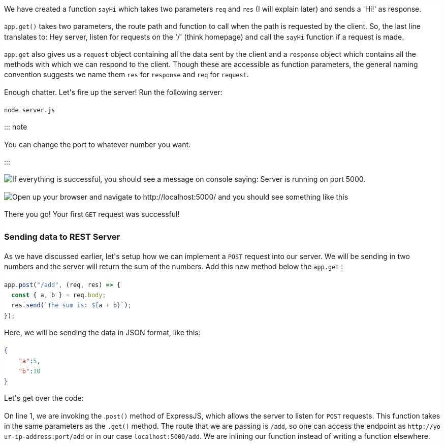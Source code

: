 We have created a function `sayHi` which takes two parameters `req` and `res` (I will explain later) and sends a 'Hi!' as response.

`app.get()` takes two parameters, the route path and function to call when the path is requested by the client. So, the last line translates to: Hey server, listen for requests on the '/' (think homepage) and call the `sayHi` function if a request is made.

`app.get` also gives us a `request` object containing all the data sent by the client and a `response` object which contains all the methods with which we can respond to the client. Though these are accessible as function parameters, the general naming convention suggests we name them `res` for `response` and `req` for `request`.

Enough chatter. Let's fire up the server! Run the following server:

```sh
node server.js
```

::: note

You can change the port to whatever number you want.

:::

![If everything is successful, you should see a message on console saying: *Server is running on port 5000.*](https://freecodecamp.org/news/content/images/2020/04/image-160.png)

![Open up your browser and navigate to `http://localhost:5000/` and you should see something like this](https://freecodecamp.org/news/content/images/2020/04/image-161.png)

There you go! Your first `GET` request was successful!

### Sending data to REST Server

As we have discussed earlier, let's setup how we can implement a `POST` request into our server. We will be sending in two numbers and the server will return the sum of the numbers. Add this new method below the `app.get` :

```js title="server.js"
app.post("/add", (req, res) => {
  const { a, b } = req.body;
  res.send(`The sum is: ${a + b}`);
});
```

Here, we will be sending the data in JSON format, like this:

```json
{
    "a":5,
    "b":10
}
```

Let's get over the code:

On line 1, we are invoking the .`post()` method of ExpressJS, which allows the server to listen for `POST` requests. This function takes in the same parameters as the `.get()` method. The route that we are passing is `/add`, so one can access the endpoint as `http://your-ip-address:port/add` or in our case `localhost:5000/add`. We are inlining our function instead of writing a function elsewhere.
